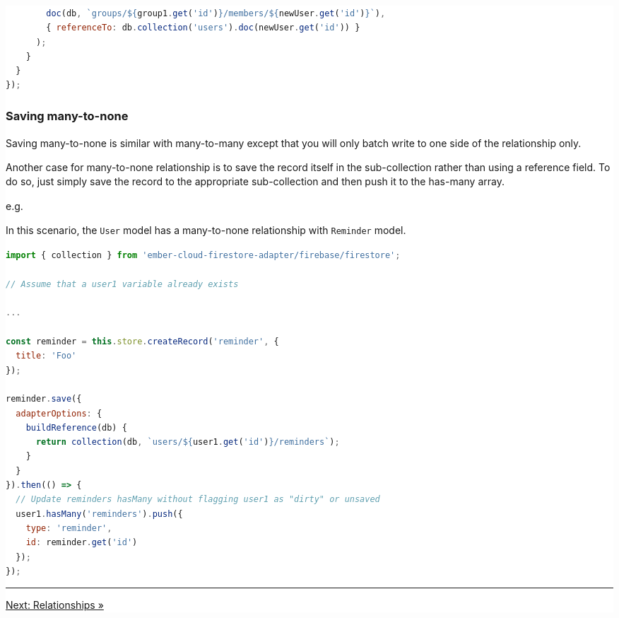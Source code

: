 ```javascript
        doc(db, `groups/${group1.get('id')}/members/${newUser.get('id')}`),
        { referenceTo: db.collection('users').doc(newUser.get('id')) }
      );
    }
  }
});
```

### Saving many-to-none

Saving many-to-none is similar with many-to-many except that you will only batch write to one side of the relationship only.

Another case for many-to-none relationship is to save the record itself in the sub-collection rather than using a reference field. To do so, just simply save the record to the appropriate sub-collection and then push it to the has-many array.

e.g.

In this scenario, the `User` model has a many-to-none relationship with `Reminder` model.

```javascript
import { collection } from 'ember-cloud-firestore-adapter/firebase/firestore';

// Assume that a user1 variable already exists

...

const reminder = this.store.createRecord('reminder', {
  title: 'Foo'
});

reminder.save({
  adapterOptions: {
    buildReference(db) {
      return collection(db, `users/${user1.get('id')}/reminders`);
    }
  }
}).then(() => {
  // Update reminders hasMany without flagging user1 as "dirty" or unsaved
  user1.hasMany('reminders').push({
    type: 'reminder',
    id: reminder.get('id')
  });
});
```

---

[Next: Relationships »](relationships.md)
